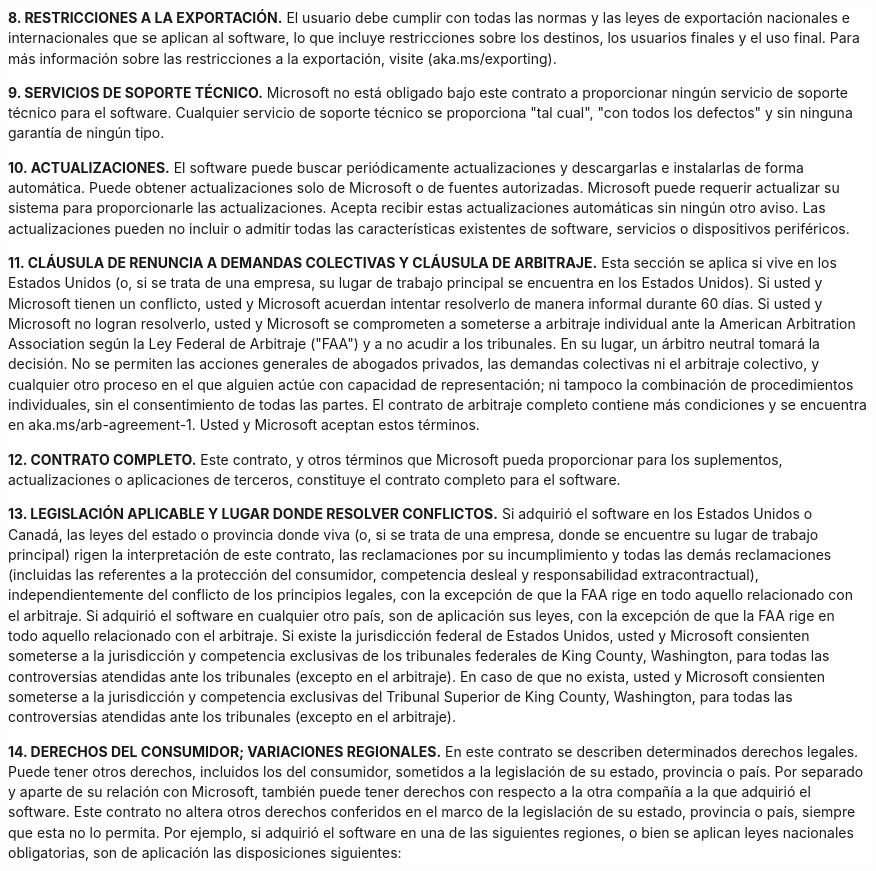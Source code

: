 **8\. RESTRICCIONES A LA EXPORTACIÓN.** El usuario debe cumplir con todas las normas y las leyes de exportación nacionales e internacionales que se aplican al software, lo que incluye restricciones sobre los destinos, los usuarios finales y el uso final. Para más información sobre las restricciones a la exportación, visite (aka.ms/exporting).

**9\. SERVICIOS DE SOPORTE TÉCNICO.** Microsoft no está obligado bajo este contrato a proporcionar ningún servicio de soporte técnico para el software. Cualquier servicio de soporte técnico se proporciona "tal cual", "con todos los defectos" y sin ninguna garantía de ningún tipo.

**10\. ACTUALIZACIONES.** El software puede buscar periódicamente actualizaciones y descargarlas e instalarlas de forma automática. Puede obtener actualizaciones solo de Microsoft o de fuentes autorizadas. Microsoft puede requerir actualizar su sistema para proporcionarle las actualizaciones. Acepta recibir estas actualizaciones automáticas sin ningún otro aviso. Las actualizaciones pueden no incluir o admitir todas las características existentes de software, servicios o dispositivos periféricos.

**11\. CLÁUSULA DE RENUNCIA A DEMANDAS COLECTIVAS Y CLÁUSULA DE ARBITRAJE.** Esta sección se aplica si vive en los Estados Unidos (o, si se trata de una empresa, su lugar de trabajo principal se encuentra en los Estados Unidos).  Si usted y Microsoft tienen un conflicto, usted y Microsoft acuerdan intentar resolverlo de manera informal durante 60 días. Si usted y Microsoft no logran resolverlo, usted y Microsoft se comprometen a someterse a arbitraje individual ante la American Arbitration Association según la Ley Federal de Arbitraje ("FAA") y a no acudir a los tribunales. En su lugar, un árbitro neutral tomará la decisión. No se permiten las acciones generales de abogados privados, las demandas colectivas ni el arbitraje colectivo, y cualquier otro proceso en el que alguien actúe con capacidad de representación; ni tampoco la combinación de procedimientos individuales, sin el consentimiento de todas las partes. El contrato de arbitraje completo contiene más condiciones y se encuentra en aka.ms/arb-agreement-1. Usted y Microsoft aceptan estos términos.

**12\. CONTRATO COMPLETO.** Este contrato, y otros términos que Microsoft pueda proporcionar para los suplementos, actualizaciones o aplicaciones de terceros, constituye el contrato completo para el software.

**13\. LEGISLACIÓN APLICABLE Y LUGAR DONDE RESOLVER CONFLICTOS.** Si adquirió el software en los Estados Unidos o Canadá, las leyes del estado o provincia donde viva (o, si se trata de una empresa, donde se encuentre su lugar de trabajo principal) rigen la interpretación de este contrato, las reclamaciones por su incumplimiento y todas las demás reclamaciones (incluidas las referentes a la protección del consumidor, competencia desleal y responsabilidad extracontractual), independientemente del conflicto de los principios legales, con la excepción de que la FAA rige en todo aquello relacionado con el arbitraje. Si adquirió el software en cualquier otro país, son de aplicación sus leyes, con la excepción de que la FAA rige en todo aquello relacionado con el arbitraje. Si existe la jurisdicción federal de Estados Unidos, usted y Microsoft consienten someterse a la jurisdicción y competencia exclusivas de los tribunales federales de King County, Washington, para todas las controversias atendidas ante los tribunales (excepto en el arbitraje). En caso de que no exista, usted y Microsoft consienten someterse a la jurisdicción y competencia exclusivas del Tribunal Superior de King County, Washington, para todas las controversias atendidas ante los tribunales (excepto en el arbitraje).

**14\. DERECHOS DEL CONSUMIDOR; VARIACIONES REGIONALES.** En este contrato se describen determinados derechos legales. Puede tener otros derechos, incluidos los del consumidor, sometidos a la legislación de su estado, provincia o país. Por separado y aparte de su relación con Microsoft, también puede tener derechos con respecto a la otra compañía a la que adquirió el software. Este contrato no altera otros derechos conferidos en el marco de la legislación de su estado, provincia o país, siempre que esta no lo permita. Por ejemplo, si adquirió el software en una de las siguientes regiones, o bien se aplican leyes nacionales obligatorias, son de aplicación las disposiciones siguientes:
